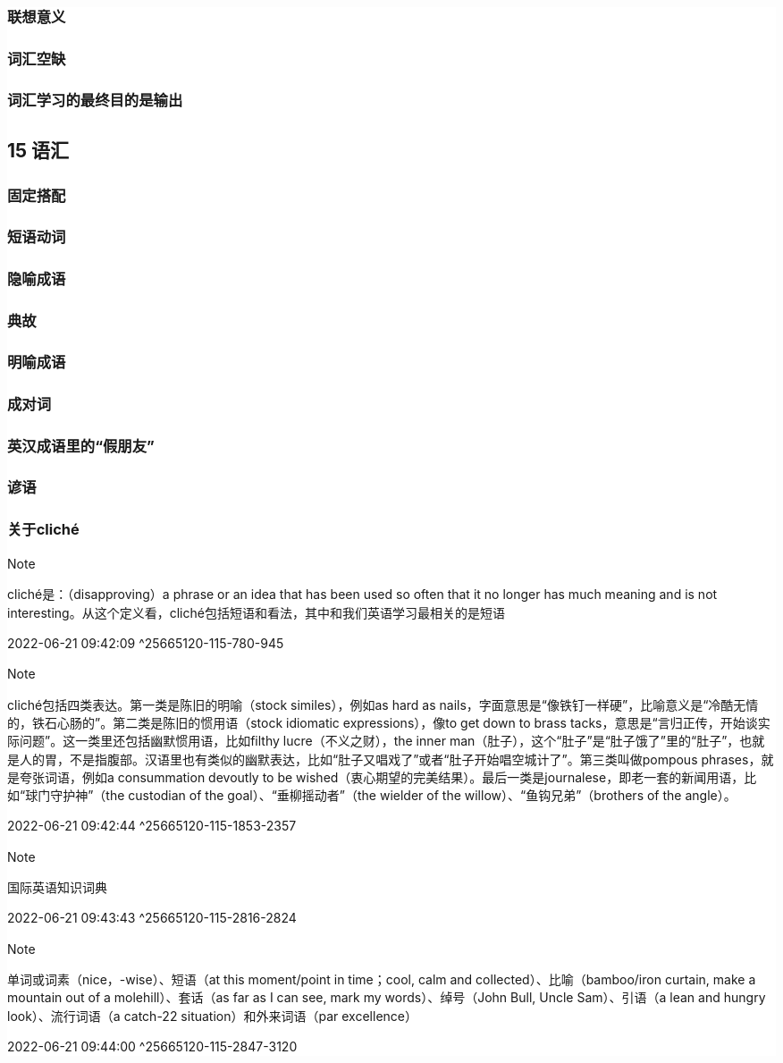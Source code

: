 ### 联想意义

### 词汇空缺

### 词汇学习的最终目的是输出

## 15 语汇

### 固定搭配

### 短语动词

### 隐喻成语

### 典故

### 明喻成语

### 成对词

### 英汉成语里的“假朋友”

### 谚语

### 关于cliché

> [!NOTE] 
> cliché是：（disapproving）a phrase or an idea that has been used so often that it no longer has much meaning and is not interesting。从这个定义看，cliché包括短语和看法，其中和我们英语学习最相关的是短语
> 
> 2022-06-21 09:42:09 ^25665120-115-780-945

> [!NOTE] 
> cliché包括四类表达。第一类是陈旧的明喻（stock similes），例如as hard as nails，字面意思是“像铁钉一样硬”，比喻意义是“冷酷无情的，铁石心肠的”。第二类是陈旧的惯用语（stock idiomatic expressions），像to get down to brass tacks，意思是“言归正传，开始谈实际问题”。这一类里还包括幽默惯用语，比如filthy lucre（不义之财），the inner man（肚子），这个“肚子”是“肚子饿了”里的“肚子”，也就是人的胃，不是指腹部。汉语里也有类似的幽默表达，比如“肚子又唱戏了”或者“肚子开始唱空城计了”。第三类叫做pompous phrases，就是夸张词语，例如a consummation devoutly to be wished（衷心期望的完美结果）。最后一类是journalese，即老一套的新闻用语，比如“球门守护神”（the custodian of the goal）、“垂柳摇动者”（the wielder of the willow）、“鱼钩兄弟”（brothers of the angle）。
> 
> 2022-06-21 09:42:44 ^25665120-115-1853-2357

> [!NOTE] 
> 国际英语知识词典
> 
> 2022-06-21 09:43:43 ^25665120-115-2816-2824

> [!NOTE] 
> 单词或词素（nice，-wise）、短语（at this moment/point in time；cool, calm and collected）、比喻（bamboo/iron curtain, make a mountain out of a molehill）、套话（as far as I can see, mark my words）、绰号（John Bull, Uncle Sam）、引语（a lean and hungry look）、流行词语（a catch-22 situation）和外来词语（par excellence）
> 
> 2022-06-21 09:44:00 ^25665120-115-2847-3120
